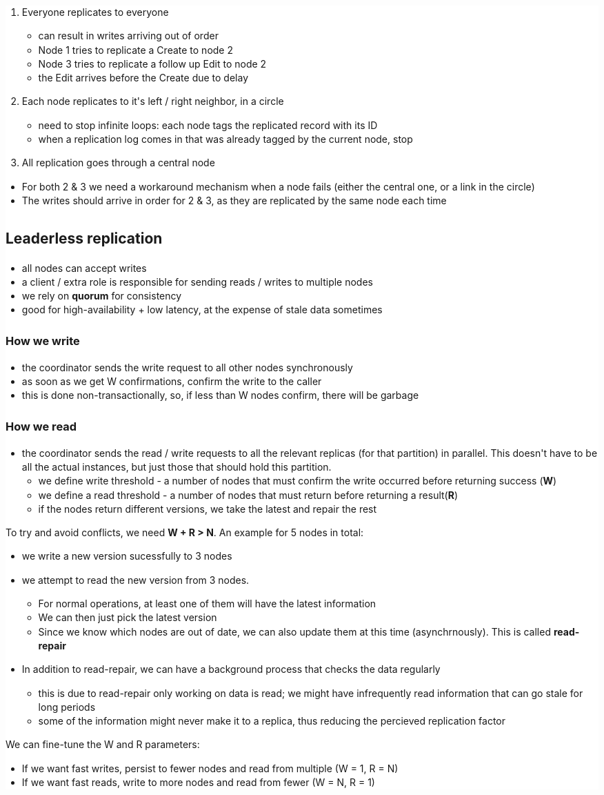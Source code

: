 1. Everyone replicates to everyone
   - can result in writes arriving out of order
   - Node 1 tries to replicate a Create to node 2
   - Node 3 tries to replicate a follow up Edit to node 2
   - the Edit arrives before the Create due to delay
  
2. Each node replicates to it's left / right neighbor, in a circle
   - need to stop infinite loops: each node tags the replicated record with its ID
   - when a replication log comes in that was already tagged by the current node, stop
3. All replication goes through a central node

- For both 2 & 3 we need a workaround mechanism when a node fails (either the central one, or a link in the circle)
- The writes should arrive in order for 2 & 3, as they are replicated by the same node each time

## Leaderless replication

- all nodes can accept writes
- a client / extra role is responsible for sending reads / writes to multiple nodes
- we rely on **quorum** for consistency
- good for high-availability + low latency, at the expense of stale data sometimes

### How we write

- the coordinator sends the write request to all other nodes synchronously
- as soon as we get W confirmations, confirm the write to the caller
- this is done non-transactionally, so, if less than W nodes confirm, there will be garbage

### How we read

- the coordinator sends the read / write requests to all the relevant replicas (for that partition) in parallel. This doesn't have to be all the actual instances, but just those that should hold this partition.
    - we define write threshold - a number of nodes that must confirm the write occurred before returning success (**W**)
    - we define a read threshold - a number of nodes that must return before returning a result(**R**)
    - if the nodes return different versions, we take the latest and repair the rest

To try and avoid conflicts, we need **W + R > N**. An example for 5 nodes in total:
- we write a new version sucessfully to 3 nodes
- we attempt to read the new version from 3 nodes. 
  - For normal operations, at least one of them will have the latest information
  - We can then just pick the latest version
  - Since we know which nodes are out of date, we can also update them at this time (asynchrnously). This is called **read-repair**

- In addition to read-repair, we can have a background process that checks the data regularly
  - this is due to read-repair only working on data is read; we might have infrequently read information that can go stale for long periods
  - some of the information might never make it to a replica, thus reducing the percieved replication factor

We can fine-tune the W and R parameters:
- If we want fast writes, persist to fewer nodes and read from multiple (W = 1, R = N)
- If we want fast reads, write to more nodes and read from fewer (W = N, R = 1)
